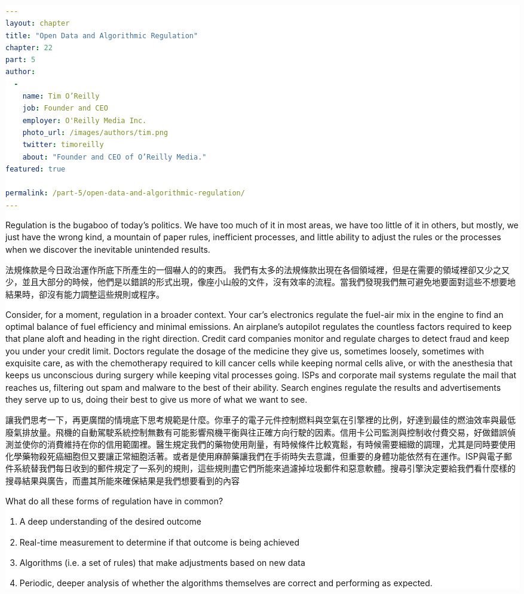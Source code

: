 ```yaml
--- 
layout: chapter
title: "Open Data and Algorithmic Regulation"
chapter: 22
part: 5
author: 
  - 
    name: Tim O’Reilly
    job: Founder and CEO
    employer: O'Reilly Media Inc.
    photo_url: /images/authors/tim.png
    twitter: timoreilly
    about: "Founder and CEO of O’Reilly Media."
featured: true

permalink: /part-5/open-data-and-algorithmic-regulation/
---
```


Regulation is the bugaboo of today’s politics. We have too much of it in most areas, we have too little of it in others, but mostly, we just have the wrong kind, a mountain of paper rules, inefficient processes, and little ability to adjust the rules or the processes when we discover the inevitable unintended results.

法規條款是今日政治運作所底下所產生的一個嚇人的的東西。 我們有太多的法規條款出現在各個領域裡，但是在需要的領域裡卻又少之又少，並且大部分的時候，他們是以錯誤的形式出現，像座小山般的文件，沒有效率的流程。當我們發現我們無可避免地要面對這些不想要地結果時，卻沒有能力調整這些規則或程序。

Consider, for a moment, regulation in a broader context. Your car’s electronics regulate the fuel-air mix in the engine to find an optimal balance of fuel efficiency and minimal emissions. An airplane’s autopilot regulates the countless factors required to keep that plane aloft and heading in the right direction. Credit card companies monitor and regulate charges to detect fraud and keep you under your credit limit. Doctors regulate the dosage of the medicine they give us, sometimes loosely, sometimes with exquisite care, as with the chemotherapy required to kill cancer cells while keeping normal cells alive, or with the anesthesia that keeps us unconscious during surgery while keeping vital processes going. ISPs and corporate mail systems regulate the mail that reaches us, filtering out spam and malware to the best of their ability. Search engines regulate the results and advertisements they serve up to us, doing their best to give us more of what we want to see.

讓我們思考一下，再更廣闊的情境底下思考規範是什麼。你車子的電子元件控制燃料與空氣在引擎裡的比例，好達到最佳的燃油效率與最低廢氣排放量。飛機的自動駕駛系統控制無數有可能影響飛機平衡與往正確方向行駛的因素。信用卡公司監測與控制收付費交易，好做錯誤偵測並使你的消費維持在你的信用範圍裡。醫生規定我們的藥物使用劑量，有時候條件比較寬鬆，有時候需要細緻的調理，尤其是同時要使用化學藥物殺死癌細胞但又要讓正常細胞活著。或者是使用麻醉藥讓我們在手術時失去意識，但重要的身體功能依然有在運作。ISP與電子郵件系統替我們每日收到的郵件規定了一系列的規則，這些規則盡它們所能來過濾掉垃圾郵件和惡意軟體。搜尋引擎決定要給我們看什麼樣的搜尋結果與廣告，而盡其所能來確保結果是我們想要看到的內容

What do all these forms of regulation have in common?

1. A deep understanding of the desired outcome

2. Real-time measurement to determine if that outcome is being achieved

3. Algorithms (i.e. a set of rules) that make adjustments based on new data

4. Periodic, deeper analysis of whether the algorithms themselves are correct and performing as expected.
